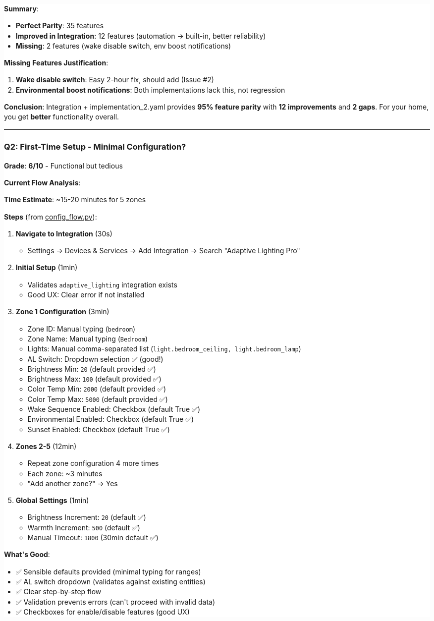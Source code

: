 **Summary**:
- **Perfect Parity**: 35 features
- **Improved in Integration**: 12 features (automation → built-in, better reliability)
- **Missing**: 2 features (wake disable switch, env boost notifications)

**Missing Features Justification**:
1. **Wake disable switch**: Easy 2-hour fix, should add (Issue #2)
2. **Environmental boost notifications**: Both implementations lack this, not regression

**Conclusion**: Integration + implementation_2.yaml provides **95% feature parity** with **12 improvements** and **2 gaps**. For your home, you get **better** functionality overall.

---

### Q2: First-Time Setup - Minimal Configuration?

**Grade**: **6/10** - Functional but tedious

**Current Flow Analysis**:

**Time Estimate**: ~15-20 minutes for 5 zones

**Steps** (from [config_flow.py](custom_components/adaptive_lighting_pro/config_flow.py)):

1. **Navigate to Integration** (30s)
   - Settings → Devices & Services → Add Integration → Search "Adaptive Lighting Pro"

2. **Initial Setup** (1min)
   - Validates `adaptive_lighting` integration exists
   - Good UX: Clear error if not installed

3. **Zone 1 Configuration** (3min)
   - Zone ID: Manual typing (`bedroom`)
   - Zone Name: Manual typing (`Bedroom`)
   - Lights: Manual comma-separated list (`light.bedroom_ceiling, light.bedroom_lamp`)
   - AL Switch: Dropdown selection ✅ (good!)
   - Brightness Min: `20` (default provided ✅)
   - Brightness Max: `100` (default provided ✅)
   - Color Temp Min: `2000` (default provided ✅)
   - Color Temp Max: `5000` (default provided ✅)
   - Wake Sequence Enabled: Checkbox (default True ✅)
   - Environmental Enabled: Checkbox (default True ✅)
   - Sunset Enabled: Checkbox (default True ✅)

4. **Zones 2-5** (12min)
   - Repeat zone configuration 4 more times
   - Each zone: ~3 minutes
   - "Add another zone?" → Yes

5. **Global Settings** (1min)
   - Brightness Increment: `20` (default ✅)
   - Warmth Increment: `500` (default ✅)
   - Manual Timeout: `1800` (30min default ✅)

**What's Good**:
- ✅ Sensible defaults provided (minimal typing for ranges)
- ✅ AL switch dropdown (validates against existing entities)
- ✅ Clear step-by-step flow
- ✅ Validation prevents errors (can't proceed with invalid data)
- ✅ Checkboxes for enable/disable features (good UX)

